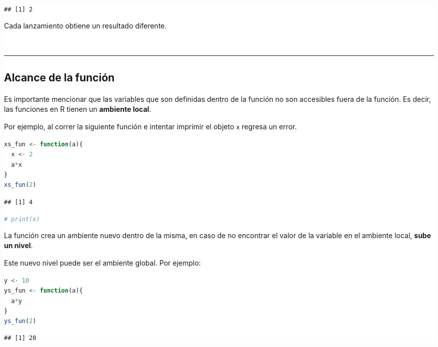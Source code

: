 ```
## [1] 2
```

Cada lanzamiento obtiene un resultado diferente.



<br>

---


## Alcance de la función 


Es importante mencionar que 
las variables que son definidas dentro de la función no 
son accesibles fuera de la función. Es decir, 
las funciones en R tienen un **ambiente local**.


Por ejemplo, al correr la siguiente función 
e intentar imprimir el objeto `x` regresa un 
error. 

```r
xs_fun <- function(a){
  x <- 2
  a*x
}
xs_fun(2)
```

```
## [1] 4
```

```r
# print(x)
```



La función crea un ambiente nuevo dentro de la misma, 
en caso de no encontrar el valor de la variable en el 
ambiente local, **sube un nivel**. 

Este nuevo nivel puede ser el ambiente global. Por ejemplo:


```r
y <- 10
ys_fun <- function(a){
  a*y
}
ys_fun(2)
```

```
## [1] 20
```
